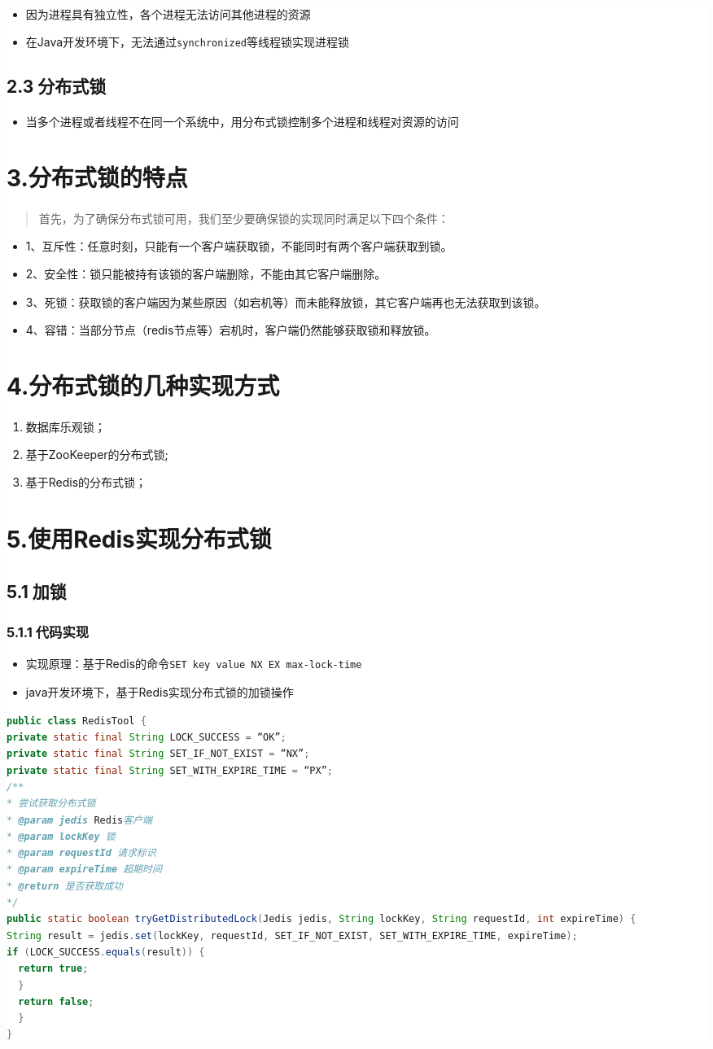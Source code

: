- 因为进程具有独立性，各个进程无法访问其他进程的资源

- 在Java开发环境下，无法通过`synchronized`等线程锁实现进程锁

## 2.3 分布式锁

- 当多个进程或者线程不在同一个系统中，用分布式锁控制多个进程和线程对资源的访问

# 3.分布式锁的特点

> 首先，为了确保分布式锁可用，我们至少要确保锁的实现同时满足以下四个条件：

- 1、互斥性：任意时刻，只能有一个客户端获取锁，不能同时有两个客户端获取到锁。

- 2、安全性：锁只能被持有该锁的客户端删除，不能由其它客户端删除。

- 3、死锁：获取锁的客户端因为某些原因（如宕机等）而未能释放锁，其它客户端再也无法获取到该锁。

- 4、容错：当部分节点（redis节点等）宕机时，客户端仍然能够获取锁和释放锁。

# 4.分布式锁的几种实现方式

1. 数据库乐观锁；

2. 基于ZooKeeper的分布式锁;

3. 基于Redis的分布式锁；

# 5.使用Redis实现分布式锁

## 5.1 加锁

### 5.1.1 代码实现

- 实现原理：基于Redis的命令`SET key value NX EX max-lock-time`

- java开发环境下，基于Redis实现分布式锁的加锁操作

```java
public class RedisTool {
private static final String LOCK_SUCCESS = “OK”;
private static final String SET_IF_NOT_EXIST = “NX”;
private static final String SET_WITH_EXPIRE_TIME = “PX”;
/**
* 尝试获取分布式锁
* @param jedis Redis客户端
* @param lockKey 锁
* @param requestId 请求标识
* @param expireTime 超期时间
* @return 是否获取成功
*/
public static boolean tryGetDistributedLock(Jedis jedis, String lockKey, String requestId, int expireTime) {
String result = jedis.set(lockKey, requestId, SET_IF_NOT_EXIST, SET_WITH_EXPIRE_TIME, expireTime);
if (LOCK_SUCCESS.equals(result)) {
  return true;
  }
  return false;
  }
}
```
